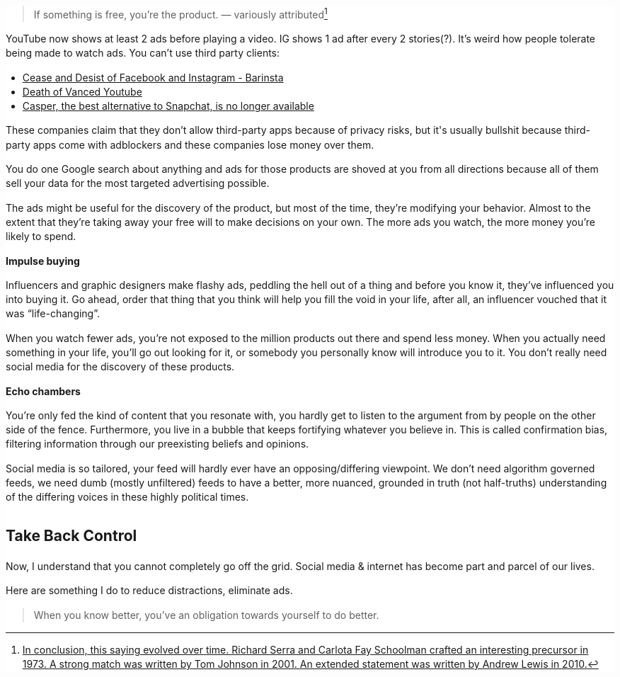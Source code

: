> If something is free, you’re the product. — variously attributed[^2]

YouTube now shows at least 2 ads before playing a video. IG shows 1 ad after every 2 stories(?). It’s weird how people tolerate being made to watch ads. You can’t use third party clients:

- [Cease and Desist of Facebook and Instagram - Barinsta](https://github.com/austinhuang0131/austinhuang0131/issues/2)
- [Death of Vanced Youtube](https://twitter.com/YTVanced/status/1503052250268286980?ref_src=twsrc%5Etfw%7Ctwcamp%5Etweetembed%7Ctwterm%5E1503052250268286980%7Ctwgr%5E8d84b8fd7e5129c2e2582aaf1abd766086138ba1%7Ctwcon%5Es1_&ref_url=https%3A%2F%2Fwww.theverge.com%2F2022%2F3%2F13%2F22975890%2Fyoutube-vanced-app-discontinued-shutting-down-legal-reasons)
- [Casper, the best alternative to Snapchat, is no longer available](https://blog.en.uptodown.com/casper-snapchat-shutdown/)

These companies claim that they don’t allow third-party apps because of privacy risks, but it's usually bullshit because third-party apps come with adblockers and these companies lose money over them.

You do one Google search about anything and ads for those products are shoved at you from all directions because all of them sell your data for the most targeted advertising possible.

The ads might be useful for the discovery of the product, but most of the time, they’re modifying your behavior. Almost to the extent that they’re taking away your free will to make decisions on your own. The more ads you watch, the more money you’re likely to spend.

**Impulse buying**

Influencers and graphic designers make flashy ads, peddling the hell out of a thing and before you know it, they’ve influenced you into buying it. Go ahead, order that thing that you think will help you fill the void in your life, after all, an influencer vouched that it was “life-changing”.

When you watch fewer ads, you’re not exposed to the million products out there and spend less money. When you actually need something in your life, you’ll go out looking for it, or somebody you personally know will introduce you to it. You don’t really need social media for the discovery of these products.

**Echo chambers**

You’re only fed the kind of content that you resonate with, you hardly get to listen to the argument from by people on the other side of the fence. Furthermore, you live in a bubble that keeps fortifying whatever you believe in. This is called confirmation bias, filtering information through our preexisting beliefs and opinions.

Social media is so tailored, your feed will hardly ever have an opposing/differing viewpoint. We don’t need algorithm governed feeds, we need dumb (mostly unfiltered) feeds to have a better, more nuanced, grounded in truth (not half-truths) understanding of the differing voices in these highly political times.

## Take Back Control

Now, I understand that you cannot completely go off the grid. Social media & internet has become part and parcel of our lives.

Here are something I do to reduce distractions, eliminate ads.

> When you know better, you’ve an obligation towards yourself to do better.


[^2]: [In conclusion, this saying evolved over time. Richard Serra and Carlota Fay Schoolman crafted an interesting precursor in 1973. A strong match was written by Tom Johnson in 2001. An extended statement was written by Andrew Lewis in 2010.](https://quoteinvestigator.com/2017/07/16/product/)